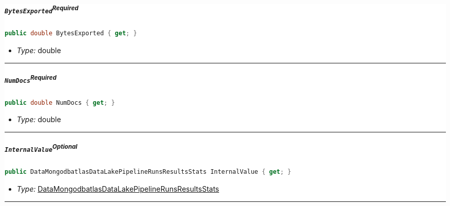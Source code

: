 
##### `BytesExported`<sup>Required</sup> <a name="BytesExported" id="@cdktf/provider-mongodbatlas.dataMongodbatlasDataLakePipelineRuns.DataMongodbatlasDataLakePipelineRunsResultsStatsOutputReference.property.bytesExported"></a>

```csharp
public double BytesExported { get; }
```

- *Type:* double

---

##### `NumDocs`<sup>Required</sup> <a name="NumDocs" id="@cdktf/provider-mongodbatlas.dataMongodbatlasDataLakePipelineRuns.DataMongodbatlasDataLakePipelineRunsResultsStatsOutputReference.property.numDocs"></a>

```csharp
public double NumDocs { get; }
```

- *Type:* double

---

##### `InternalValue`<sup>Optional</sup> <a name="InternalValue" id="@cdktf/provider-mongodbatlas.dataMongodbatlasDataLakePipelineRuns.DataMongodbatlasDataLakePipelineRunsResultsStatsOutputReference.property.internalValue"></a>

```csharp
public DataMongodbatlasDataLakePipelineRunsResultsStats InternalValue { get; }
```

- *Type:* <a href="#@cdktf/provider-mongodbatlas.dataMongodbatlasDataLakePipelineRuns.DataMongodbatlasDataLakePipelineRunsResultsStats">DataMongodbatlasDataLakePipelineRunsResultsStats</a>

---



